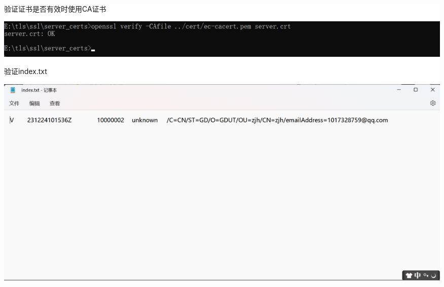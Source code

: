 验证证书是否有效时使用CA证书

![image-20221224181631211](img/image-20221224181631211.png)

验证index.txt

![image-20221224181711403](img/image-20221224181711403.png)

